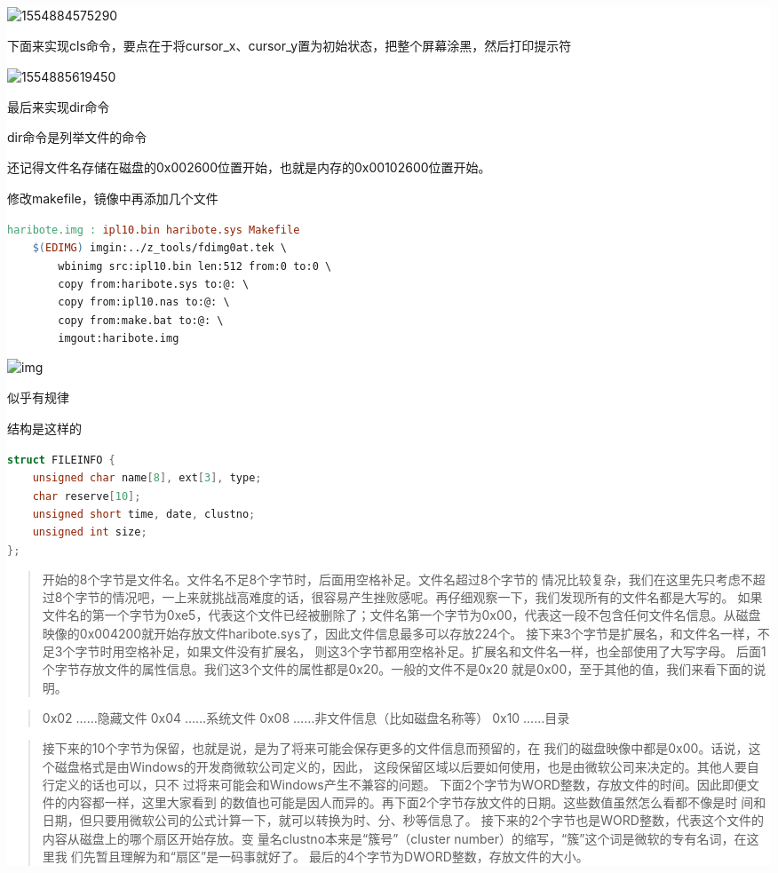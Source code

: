 ![1554884575290](C:\Users\egwcy\AppData\Roaming\Typora\typora-user-images\1554884575290.png)



下面来实现cls命令，要点在于将cursor_x、cursor_y置为初始状态，把整个屏幕涂黑，然后打印提示符

![1554885619450](C:\Users\egwcy\AppData\Roaming\Typora\typora-user-images\1554885619450.png)



最后来实现dir命令

dir命令是列举文件的命令

还记得文件名存储在磁盘的0x002600位置开始，也就是内存的0x00102600位置开始。

修改makefile，镜像中再添加几个文件

```makefile
haribote.img : ipl10.bin haribote.sys Makefile
    $(EDIMG) imgin:../z_tools/fdimg0at.tek \
        wbinimg src:ipl10.bin len:512 from:0 to:0 \
        copy from:haribote.sys to:@: \
        copy from:ipl10.nas to:@: \
        copy from:make.bat to:@: \
        imgout:haribote.img
```

![img](file:///C:/Users/egwcy/AppData/Local/Temp/SNAGHTML49a9b82.PNG)

似乎有规律

结构是这样的

```c
struct FILEINFO {
    unsigned char name[8], ext[3], type;
    char reserve[10];
    unsigned short time, date, clustno;
    unsigned int size;
};
```

> 开始的8个字节是文件名。文件名不足8个字节时，后面用空格补足。文件名超过8个字节的
> 情况比较复杂，我们在这里先只考虑不超过8个字节的情况吧，一上来就挑战高难度的话，很容易产生挫败感呢。再仔细观察一下，我们发现所有的文件名都是大写的。
> 如果文件名的第一个字节为0xe5，代表这个文件已经被删除了；文件名第一个字节为0x00，代表这一段不包含任何文件名信息。从磁盘映像的0x004200就开始存放文件haribote.sys了，因此文件信息最多可以存放224个。
> 接下来3个字节是扩展名，和文件名一样，不足3个字节时用空格补足，如果文件没有扩展名，
> 则这3个字节都用空格补足。扩展名和文件名一样，也全部使用了大写字母。
> 后面1个字节存放文件的属性信息。我们这3个文件的属性都是0x20。一般的文件不是0x20
> 就是0x00，至于其他的值，我们来看下面的说明。

> 0x02 ……隐藏文件
> 0x04 ……系统文件
> 0x08 ……非文件信息（比如磁盘名称等）
> 0x10 ……目录

> 接下来的10个字节为保留，也就是说，是为了将来可能会保存更多的文件信息而预留的，在
> 我们的磁盘映像中都是0x00。话说，这个磁盘格式是由Windows的开发商微软公司定义的，因此，
> 这段保留区域以后要如何使用，也是由微软公司来决定的。其他人要自行定义的话也可以，只不
> 过将来可能会和Windows产生不兼容的问题。
> 下面2个字节为WORD整数，存放文件的时间。因此即便文件的内容都一样，这里大家看到
> 的数值也可能是因人而异的。再下面2个字节存放文件的日期。这些数值虽然怎么看都不像是时
> 间和日期，但只要用微软公司的公式计算一下，就可以转换为时、分、秒等信息了。
> 接下来的2个字节也是WORD整数，代表这个文件的内容从磁盘上的哪个扇区开始存放。变
> 量名clustno本来是“簇号”（cluster number）的缩写，“簇”这个词是微软的专有名词，在这里我
> 们先暂且理解为和“扇区”是一码事就好了。
> 最后的4个字节为DWORD整数，存放文件的大小。
